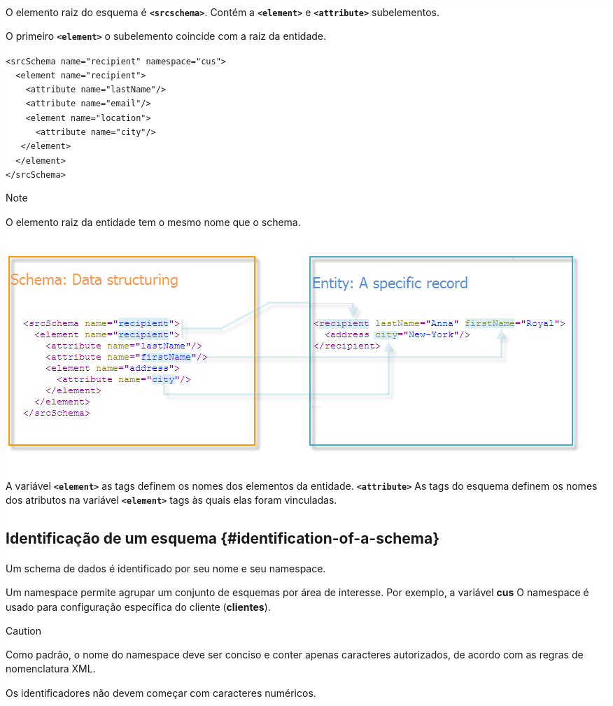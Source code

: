 O elemento raiz do esquema é **`<srcschema>`**. Contém a **`<element>`** e **`<attribute>`** subelementos.

O primeiro **`<element>`** o subelemento coincide com a raiz da entidade.

```
<srcSchema name="recipient" namespace="cus">
  <element name="recipient">  
    <attribute name="lastName"/>
    <attribute name="email"/>
    <element name="location">
      <attribute name="city"/>
   </element>
  </element>
</srcSchema>
```

>[!NOTE]
>
>O elemento raiz da entidade tem o mesmo nome que o schema.

![](assets/schema_and_entity.png)

A variável **`<element>`** as tags definem os nomes dos elementos da entidade. **`<attribute>`** As tags do esquema definem os nomes dos atributos na variável **`<element>`** tags às quais elas foram vinculadas.

## Identificação de um esquema {#identification-of-a-schema}

Um schema de dados é identificado por seu nome e seu namespace.

Um namespace permite agrupar um conjunto de esquemas por área de interesse. Por exemplo, a variável **cus** O namespace é usado para configuração específica do cliente (**clientes**).

>[!CAUTION]
>
>Como padrão, o nome do namespace deve ser conciso e conter apenas caracteres autorizados, de acordo com as regras de nomenclatura XML.
>
>Os identificadores não devem começar com caracteres numéricos.
